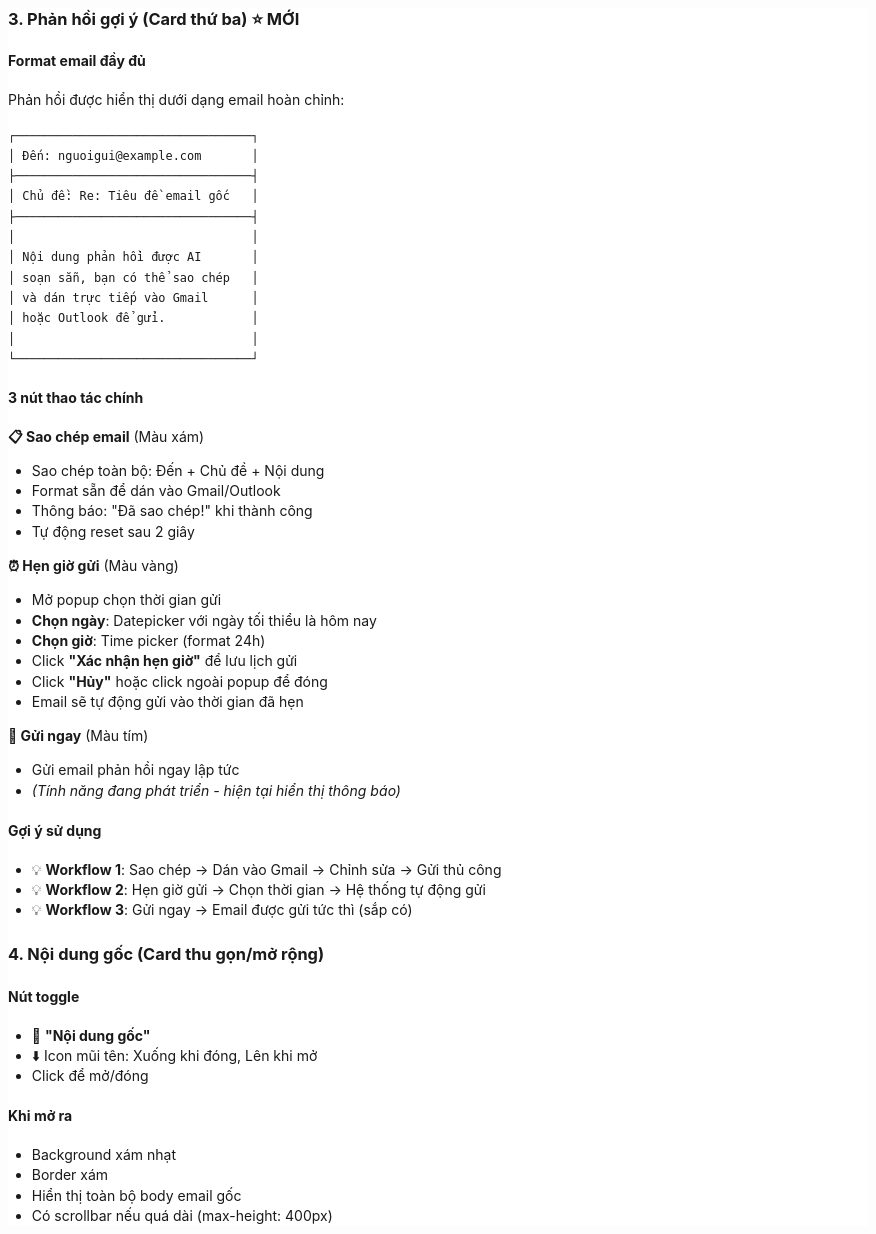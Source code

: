### 3. Phản hồi gợi ý (Card thứ ba) ⭐ **MỚI**

#### Format email đầy đủ
Phản hồi được hiển thị dưới dạng email hoàn chỉnh:

```
┌─────────────────────────────────┐
│ Đến: nguoigui@example.com       │
├─────────────────────────────────┤
│ Chủ đề: Re: Tiêu đề email gốc   │
├─────────────────────────────────┤
│                                 │
│ Nội dung phản hồi được AI       │
│ soạn sẵn, bạn có thể sao chép   │
│ và dán trực tiếp vào Gmail      │
│ hoặc Outlook để gửi.            │
│                                 │
└─────────────────────────────────┘
```

#### 3 nút thao tác chính

**📋 Sao chép email** (Màu xám)
- Sao chép toàn bộ: Đến + Chủ đề + Nội dung
- Format sẵn để dán vào Gmail/Outlook
- Thông báo: "Đã sao chép!" khi thành công
- Tự động reset sau 2 giây

**⏰ Hẹn giờ gửi** (Màu vàng)
- Mở popup chọn thời gian gửi
- **Chọn ngày**: Datepicker với ngày tối thiểu là hôm nay
- **Chọn giờ**: Time picker (format 24h)
- Click **"Xác nhận hẹn giờ"** để lưu lịch gửi
- Click **"Hủy"** hoặc click ngoài popup để đóng
- Email sẽ tự động gửi vào thời gian đã hẹn

**📨 Gửi ngay** (Màu tím)
- Gửi email phản hồi ngay lập tức
- *(Tính năng đang phát triển - hiện tại hiển thị thông báo)*

#### Gợi ý sử dụng
- 💡 **Workflow 1**: Sao chép → Dán vào Gmail → Chỉnh sửa → Gửi thủ công
- 💡 **Workflow 2**: Hẹn giờ gửi → Chọn thời gian → Hệ thống tự động gửi
- 💡 **Workflow 3**: Gửi ngay → Email được gửi tức thì (sắp có)

### 4. Nội dung gốc (Card thu gọn/mở rộng)

#### Nút toggle
- 📄 **"Nội dung gốc"**
- ⬇️ Icon mũi tên: Xuống khi đóng, Lên khi mở
- Click để mở/đóng

#### Khi mở ra
- Background xám nhạt
- Border xám
- Hiển thị toàn bộ body email gốc
- Có scrollbar nếu quá dài (max-height: 400px)
